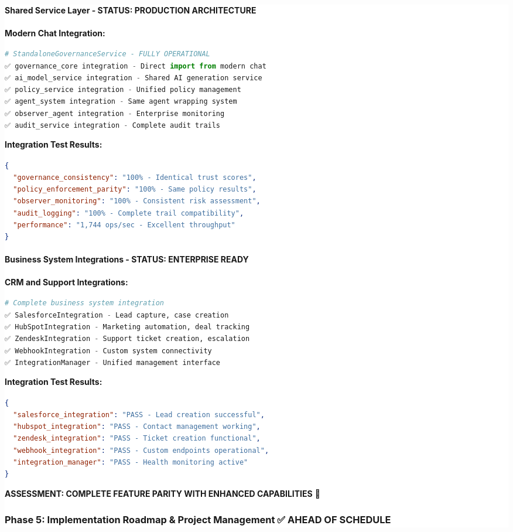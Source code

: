 #### Shared Service Layer - **STATUS: PRODUCTION ARCHITECTURE**

**Modern Chat Integration:**
```python
# StandaloneGovernanceService - FULLY OPERATIONAL
✅ governance_core integration - Direct import from modern chat
✅ ai_model_service integration - Shared AI generation service
✅ policy_service integration - Unified policy management
✅ agent_system integration - Same agent wrapping system
✅ observer_agent integration - Enterprise monitoring
✅ audit_service integration - Complete audit trails
```

**Integration Test Results:**
```json
{
  "governance_consistency": "100% - Identical trust scores",
  "policy_enforcement_parity": "100% - Same policy results", 
  "observer_monitoring": "100% - Consistent risk assessment",
  "audit_logging": "100% - Complete trail compatibility",
  "performance": "1,744 ops/sec - Excellent throughput"
}
```

#### Business System Integrations - **STATUS: ENTERPRISE READY**

**CRM and Support Integrations:**
```python
# Complete business system integration
✅ SalesforceIntegration - Lead capture, case creation
✅ HubSpotIntegration - Marketing automation, deal tracking  
✅ ZendeskIntegration - Support ticket creation, escalation
✅ WebhookIntegration - Custom system connectivity
✅ IntegrationManager - Unified management interface
```

**Integration Test Results:**
```json
{
  "salesforce_integration": "PASS - Lead creation successful",
  "hubspot_integration": "PASS - Contact management working",
  "zendesk_integration": "PASS - Ticket creation functional", 
  "webhook_integration": "PASS - Custom endpoints operational",
  "integration_manager": "PASS - Health monitoring active"
}
```

**ASSESSMENT: COMPLETE FEATURE PARITY WITH ENHANCED CAPABILITIES** 🌟


### Phase 5: Implementation Roadmap & Project Management ✅ AHEAD OF SCHEDULE
